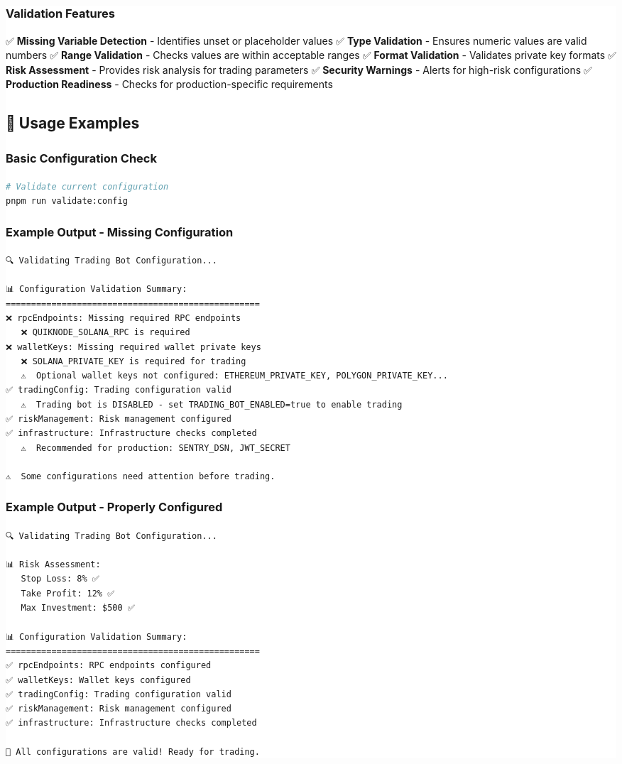 ### **Validation Features**

✅ **Missing Variable Detection** - Identifies unset or placeholder values
✅ **Type Validation** - Ensures numeric values are valid numbers
✅ **Range Validation** - Checks values are within acceptable ranges
✅ **Format Validation** - Validates private key formats
✅ **Risk Assessment** - Provides risk analysis for trading parameters
✅ **Security Warnings** - Alerts for high-risk configurations
✅ **Production Readiness** - Checks for production-specific requirements

## 🎯 **Usage Examples**

### **Basic Configuration Check**
```bash
# Validate current configuration
pnpm run validate:config
```

### **Example Output - Missing Configuration**
```
🔍 Validating Trading Bot Configuration...

📊 Configuration Validation Summary:
==================================================
❌ rpcEndpoints: Missing required RPC endpoints
   ❌ QUIKNODE_SOLANA_RPC is required
❌ walletKeys: Missing required wallet private keys
   ❌ SOLANA_PRIVATE_KEY is required for trading
   ⚠️  Optional wallet keys not configured: ETHEREUM_PRIVATE_KEY, POLYGON_PRIVATE_KEY...
✅ tradingConfig: Trading configuration valid
   ⚠️  Trading bot is DISABLED - set TRADING_BOT_ENABLED=true to enable trading
✅ riskManagement: Risk management configured
✅ infrastructure: Infrastructure checks completed
   ⚠️  Recommended for production: SENTRY_DSN, JWT_SECRET

⚠️  Some configurations need attention before trading.
```

### **Example Output - Properly Configured**
```
🔍 Validating Trading Bot Configuration...

📊 Risk Assessment:
   Stop Loss: 8% ✅
   Take Profit: 12% ✅
   Max Investment: $500 ✅

📊 Configuration Validation Summary:
==================================================
✅ rpcEndpoints: RPC endpoints configured
✅ walletKeys: Wallet keys configured
✅ tradingConfig: Trading configuration valid
✅ riskManagement: Risk management configured
✅ infrastructure: Infrastructure checks completed

🎉 All configurations are valid! Ready for trading.
```
